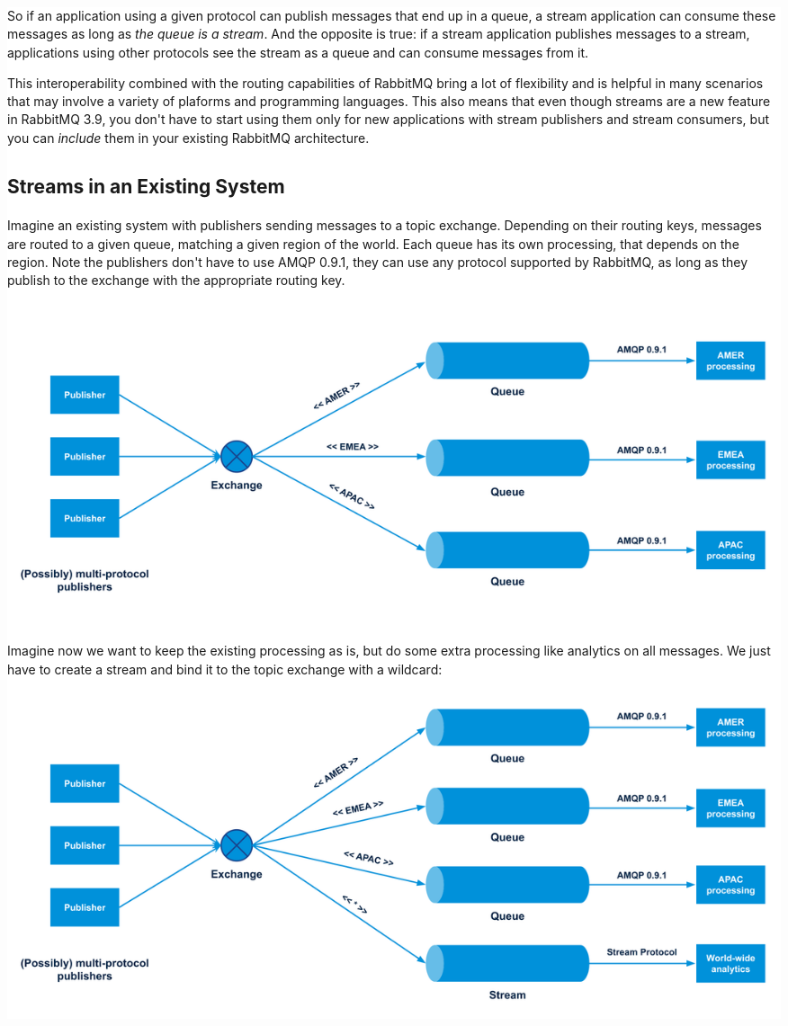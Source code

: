 So if an application using a given protocol can publish messages that end up in a queue, a stream application can consume these messages as long as *the queue is a stream*.
And the opposite is true: if a stream application publishes messages to a stream, applications using other protocols see the stream as a queue and can consume messages from it.

This interoperability combined with the routing capabilities of RabbitMQ bring a lot of flexibility and is helpful in many scenarios that may involve a variety of plaforms and programming languages.
This also means that even though streams are a new feature in RabbitMQ 3.9, you don't have to start using them only for new applications with stream publishers and stream consumers, but you can *include* them in your existing RabbitMQ architecture.

## Streams in an Existing System

Imagine an existing system with publishers sending messages to a topic exchange.
Depending on their routing keys, messages are routed to a given queue, matching a given region of the world.
Each queue has its own processing, that depends on the region.
Note the publishers don't have to use AMQP 0.9.1, they can use any protocol supported by RabbitMQ, as long as they publish to the exchange with the appropriate routing key.

![A classic RabbitMQ architecture where messages from an exchange are routed to different queues for a specific processing.](existing-system-without-stream.svg)

Imagine now we want to keep the existing processing as is, but do some extra processing like analytics on all messages.
We just have to create a stream and bind it to the topic exchange with a wildcard:

![The same system with an additional stream that receives all the messages thanks to the wildcard binding.](existing-system-with-stream.svg)

